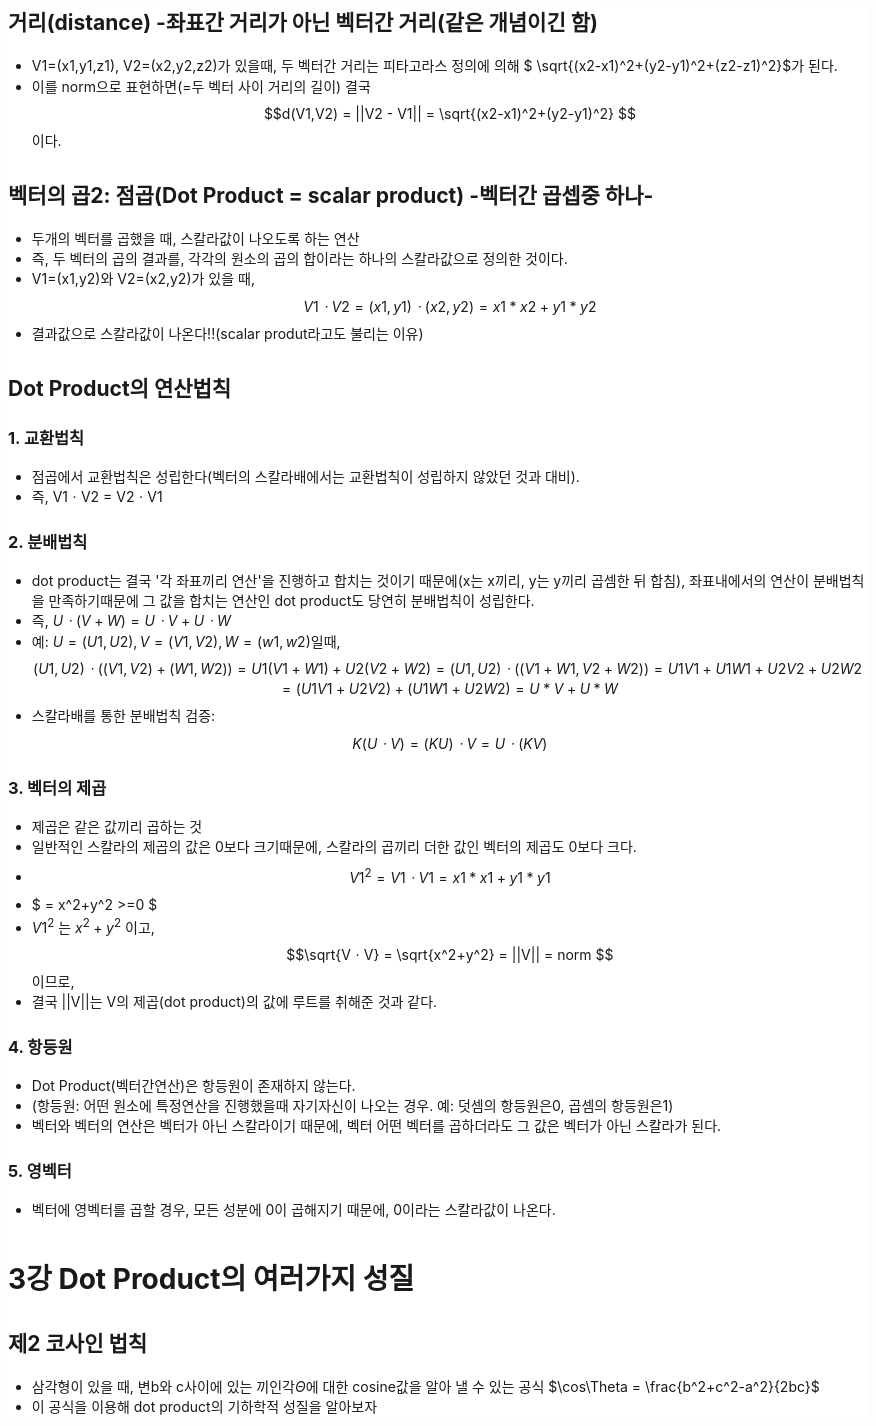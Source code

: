 ## 거리(distance) -좌표간 거리가 아닌 벡터간 거리(같은 개념이긴 함)
- V1=(x1,y1,z1), V2=(x2,y2,z2)가 있을때, 두 벡터간 거리는 피타고라스 정의에 의해 $ \sqrt{(x2-x1)^2+(y2-y1)^2+(z2-z1)^2}$가 된다.
- 이를 norm으로 표현하면(=두 벡터 사이 거리의 길이) 결국 $$d(V1,V2) = ||V2 - V1|| = \sqrt{(x2-x1)^2+(y2-y1)^2} $$이다.

## 벡터의 곱2: 점곱(Dot Product = scalar product) -벡터간 곱셉중 하나-
- 두개의 벡터를 곱했을 때, 스칼라값이 나오도록 하는 연산
- 즉, 두 벡터의 곱의 결과를, 각각의 원소의 곱의 합이라는 하나의 스칼라값으로 정의한 것이다.
- V1=(x1,y2)와 V2=(x2,y2)가 있을 때,  $$V1 ㆍ V2 = (x1,y1)ㆍ(x2,y2) = x1*x2+y1*y2$$
- 결과값으로 스칼라값이 나온다!!(scalar produt라고도 불리는 이유)

## Dot Product의 연산법칙
### 1. 교환법칙
- 점곱에서 교환법칙은 성립한다(벡터의 스칼라배에서는 교환법칙이 성립하지 않았던 것과 대비).
- 즉, V1ㆍV2 = V2ㆍV1
### 2. 분배법칙
- dot product는 결국 '각 좌표끼리 연산'을 진행하고 합치는 것이기 때문에(x는 x끼리, y는 y끼리 곱셈한 뒤 합침), 좌표내에서의 연산이 분배법칙을 만족하기때문에 그 값을 합치는 연산인 dot product도 당연히 분배법칙이 성립한다.
- 즉, $Uㆍ(V+W) = UㆍV+UㆍW$
- 예: $U=(U1,U2), V=(V1,V2), W=(w1,w2)$일때, 
$$(U1,U2)ㆍ((V1,V2)+(W1,W2)) = U1(V1+W1)+U2(V2+W2) = (U1,U2)ㆍ((V1+W1,V2+W2)) = U1V1+U1W1+U2V2+U2W2 = (U1V1+U2V2)+(U1W1+U2W2) = U*V+U*W$$
- 스칼라배를 통한 분배법칙 검증: $$K(UㆍV) = (KU)ㆍV = Uㆍ(KV)$$
### 3. 벡터의 제곱
- 제곱은 같은 값끼리 곱하는 것
- 일반적인 스칼라의 제곱의 값은 0보다 크기때문에, 스칼라의 곱끼리 더한 값인 벡터의 제곱도 0보다 크다.
- $$V1^2 = V1ㆍV1 = x1*x1+y1*y1 $$ 
- $ = x^2+y^2 >=0 $
- $V1^2$ 는 $x^2+y^2$ 이고, $$\sqrt{VㆍV} = \sqrt{x^2+y^2} = ||V|| = norm $$이므로,
- 결국 ||V||는 V의 제곱(dot product)의 값에 루트를 취해준 것과 같다.
### 4. 항등원
- Dot Product(벡터간연산)은 항등원이 존재하지 않는다.
- (항등원: 어떤 원소에 특정연산을 진행했을때 자기자신이 나오는 경우. 예: 덧셈의 항등원은0, 곱셈의 항등원은1)
- 벡터와 벡터의 연산은 벡터가 아닌 스칼라이기 때문에, 벡터 어떤 벡터를 곱하더라도 그 값은 벡터가 아닌 스칼라가 된다.
### 5. 영벡터
- 벡터에 영벡터를 곱할 경우, 모든 성분에 0이 곱해지기 때문에, 0이라는 스칼라값이 나온다.


# 3강 Dot Product의 여러가지 성질
## 제2 코사인 법칙
- 삼각형이 있을 때, 변b와 c사이에 있는 끼인각$\Theta$에 대한 cosine값을 알아 낼 수 있는 공식
$\cos\Theta = \frac{b^2+c^2-a^2}{2bc}$
- 이 공식을 이용해 dot product의 기하학적 성질을 알아보자
